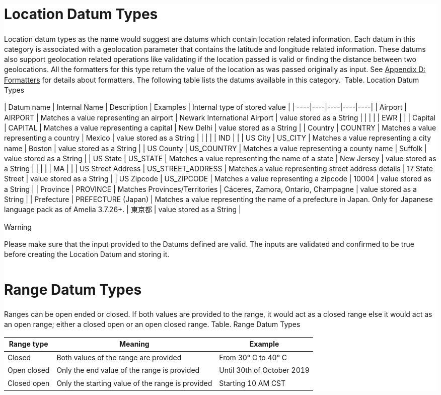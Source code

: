 # Location Datum Types
Location datum types as the name would suggest are datums which contain location related information. Each datum in this category is associated with a geolocation parameter that contains the latitude and longitude related information.
These datums also support geolocation related operations like validating if the location passed is valid or finding the distance between two geolocations.
All the formatters for this type return the value of the location as was passed originally as input. See [Appendix D: Formatters](Appendix%20D_%20Formatters) for details about formatters.
The following table lists the datums available in this category. 
Table. Location Datum Types

| Datum name | Internal Name | Description | Examples | Internal type of stored value
 |
| ----|----|----|----|----|
| Airport | AIRPORT | Matches a value representing an airport | Newark International Airport | value stored as a String |
|  |  |  | EWR |  |
| Capital | CAPITAL | Matches a value representing a capital | New Delhi | value stored as a String |
| Country | COUNTRY | Matches a value representing a country | Mexico | value stored as a String |
|  |  |  | IND |  |
| US City | US_CITY | Matches a value representing a city name | Boston | value stored as a String |
| US County | US_COUNTRY | Matches a value representing a county name | Suffolk | value stored as a String |
| US State | US_STATE | Matches a value representing the name of a state | New Jersey | value stored as a String |
|  |  |  | MA |  |
| US Street Address | US_STREET_ADDRESS | Matches a value representing street address details | 17 State Street | value stored as a String |
| US Zipcode | US_ZIPCODE | Matches a value representing a zipcode | 10004 | value stored as a String |
| Province | PROVINCE | Matches Provinces/Territories | Cáceres, Zamora, Ontario, Champagne | value stored as a String |
| Prefecture | PREFECTURE (Japan) | Matches a value representing the name of a prefecture in Japan. Only for Japanese language pack as of Amelia 3.7.26+. | 東京都 | value stored as a String |

> [!warning]  
>
> Please make sure that the input provided to the Datums defined are valid. The inputs are validated and confirmed to be true before creating the Location Datum and storing it.

# Range Datum Types
Ranges can be open ended or closed. If both values are provided to the range, it would act as a closed range else it would act as an open range; either a closed open or an open closed range.
Table. Range Datum Types

| Range type | Meaning | Example |
| ----|----|----|
| Closed | Both values of the range are provided | From 30° C to 40° C |
| Open closed | Only the end value of the range is provided | Until 30th of October 2019 |
| Closed open | Only the starting value of the range is provided | Starting 10 AM CST |
